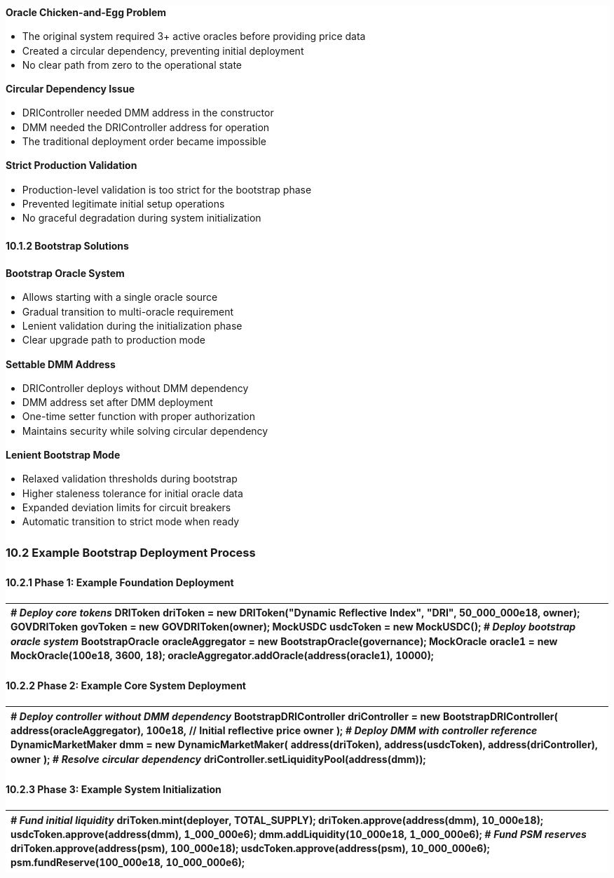 **Oracle Chicken-and-Egg Problem**

* The original system required 3+ active oracles before providing price data  
* Created a circular dependency, preventing initial deployment  
* No clear path from zero to the operational state

**Circular Dependency Issue**

* DRIController needed DMM address in the constructor  
* DMM needed the DRIController address for operation  
* The traditional deployment order became impossible

**Strict Production Validation**

* Production-level validation is too strict for the bootstrap phase  
* Prevented legitimate initial setup operations  
* No graceful degradation during system initialization

#### 10.1.2 Bootstrap Solutions

**Bootstrap Oracle System**

* Allows starting with a single oracle source  
* Gradual transition to multi-oracle requirement  
* Lenient validation during the initialization phase  
* Clear upgrade path to production mode

**Settable DMM Address**

* DRIController deploys without DMM dependency  
* DMM address set after DMM deployment  
* One-time setter function with proper authorization  
* Maintains security while solving circular dependency

**Lenient Bootstrap Mode**

* Relaxed validation thresholds during bootstrap  
* Higher staleness tolerance for initial oracle data  
* Expanded deviation limits for circuit breakers  
* Automatic transition to strict mode when ready

### 10.2 Example Bootstrap Deployment Process

#### 10.2.1 Phase 1: Example Foundation Deployment

| *\# Deploy core tokens* DRIToken driToken \= new DRIToken("Dynamic Reflective Index", "DRI", 50\_000\_000e18, owner); GOVDRIToken govToken \= new GOVDRIToken(owner); MockUSDC usdcToken \= new MockUSDC(); *\# Deploy bootstrap oracle system* BootstrapOracle oracleAggregator \= new BootstrapOracle(governance); MockOracle oracle1 \= new MockOracle(100e18, 3600, 18); oracleAggregator.addOracle(address(oracle1), 10000); |
| :---- |

#### 10.2.2 Phase 2: Example  Core System Deployment

| *\# Deploy controller without DMM dependency* BootstrapDRIController driController \= new BootstrapDRIController(     address(oracleAggregator),     100e18, // Initial reflective price     owner ); *\# Deploy DMM with controller reference* DynamicMarketMaker dmm \= new DynamicMarketMaker(     address(driToken),     address(usdcToken),      address(driController),     owner ); *\# Resolve circular dependency* driController.setLiquidityPool(address(dmm)); |
| :---- |

#### 10.2.3 Phase 3: Example System Initialization

| *\# Fund initial liquidity* driToken.mint(deployer, TOTAL\_SUPPLY); driToken.approve(address(dmm), 10\_000e18); usdcToken.approve(address(dmm), 1\_000\_000e6); dmm.addLiquidity(10\_000e18, 1\_000\_000e6); *\# Fund PSM reserves*   driToken.approve(address(psm), 100\_000e18); usdcToken.approve(address(psm), 10\_000\_000e6); psm.fundReserve(100\_000e18, 10\_000\_000e6); |
| :---- |
